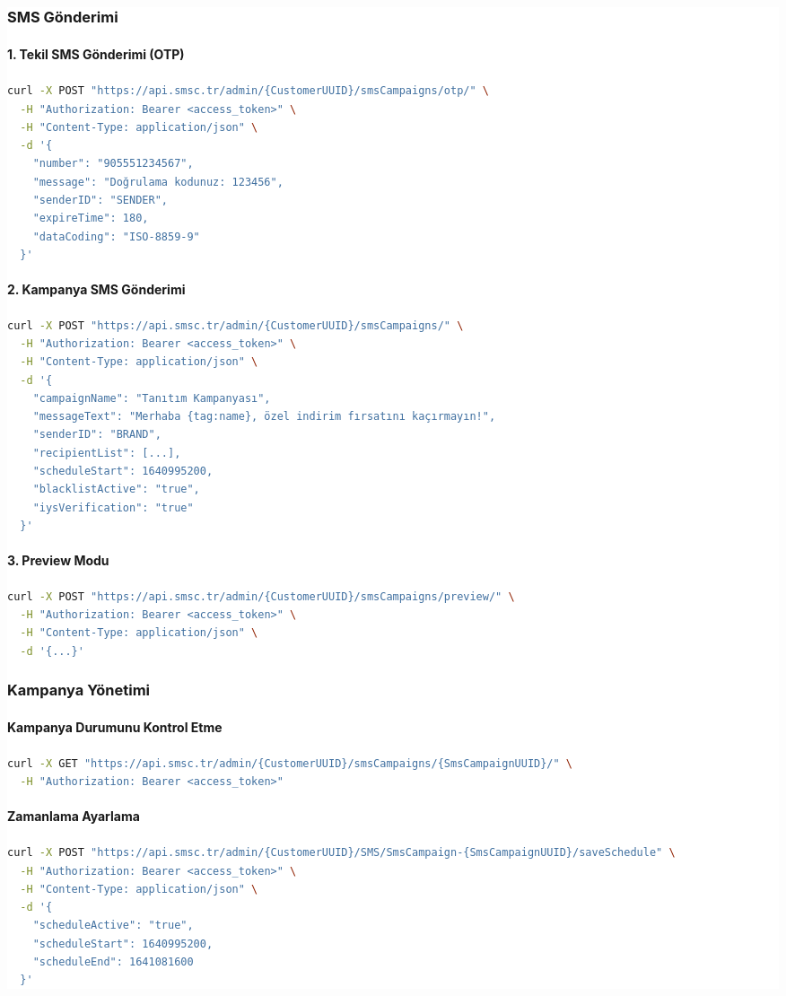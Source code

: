 ### SMS Gönderimi

#### 1. Tekil SMS Gönderimi (OTP)
```bash
curl -X POST "https://api.smsc.tr/admin/{CustomerUUID}/smsCampaigns/otp/" \
  -H "Authorization: Bearer <access_token>" \
  -H "Content-Type: application/json" \
  -d '{
    "number": "905551234567",
    "message": "Doğrulama kodunuz: 123456",
    "senderID": "SENDER",
    "expireTime": 180,
    "dataCoding": "ISO-8859-9"
  }'
```

#### 2. Kampanya SMS Gönderimi
```bash
curl -X POST "https://api.smsc.tr/admin/{CustomerUUID}/smsCampaigns/" \
  -H "Authorization: Bearer <access_token>" \
  -H "Content-Type: application/json" \
  -d '{
    "campaignName": "Tanıtım Kampanyası",
    "messageText": "Merhaba {tag:name}, özel indirim fırsatını kaçırmayın!",
    "senderID": "BRAND",
    "recipientList": [...],
    "scheduleStart": 1640995200,
    "blacklistActive": "true",
    "iysVerification": "true"
  }'
```

#### 3. Preview Modu
```bash
curl -X POST "https://api.smsc.tr/admin/{CustomerUUID}/smsCampaigns/preview/" \
  -H "Authorization: Bearer <access_token>" \
  -H "Content-Type: application/json" \
  -d '{...}'
```

### Kampanya Yönetimi

#### Kampanya Durumunu Kontrol Etme
```bash
curl -X GET "https://api.smsc.tr/admin/{CustomerUUID}/smsCampaigns/{SmsCampaignUUID}/" \
  -H "Authorization: Bearer <access_token>"
```

#### Zamanlama Ayarlama
```bash
curl -X POST "https://api.smsc.tr/admin/{CustomerUUID}/SMS/SmsCampaign-{SmsCampaignUUID}/saveSchedule" \
  -H "Authorization: Bearer <access_token>" \
  -H "Content-Type: application/json" \
  -d '{
    "scheduleActive": "true",
    "scheduleStart": 1640995200,
    "scheduleEnd": 1641081600
  }'
```
